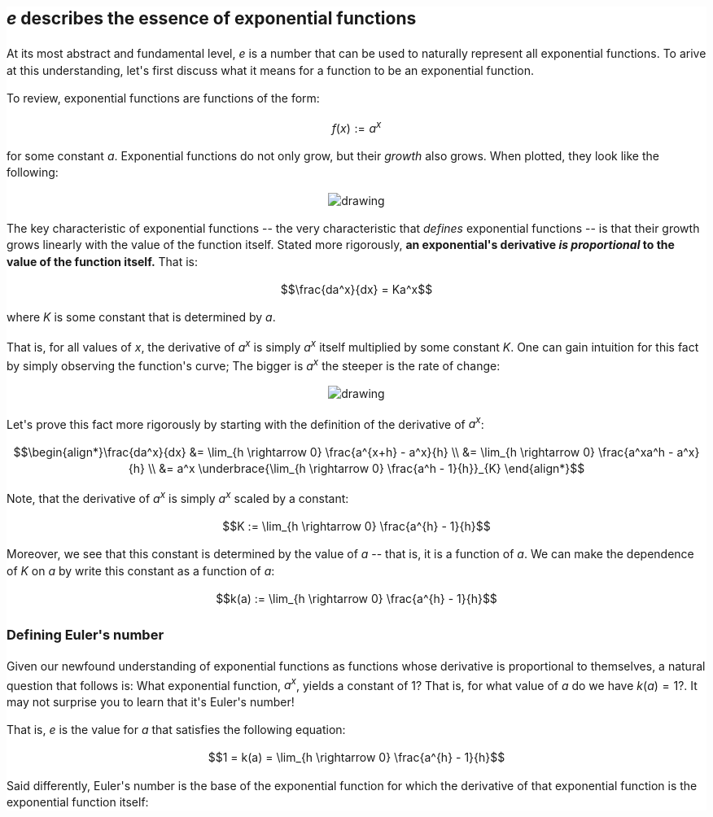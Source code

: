 $e$ describes the essence of exponential functions
--------------------------------------------------

At its most abstract and fundamental level, $e$ is a number that can be used to naturally represent all exponential functions. To arive at this understanding, let's first discuss what it means for a function to be an exponential function.

To review, exponential functions are functions of the form:

$$f(x) := a^x$$

for some constant $a$. Exponential functions do not only grow, but their _growth_ also grows. When plotted, they look like the following:

<center><img src="https://raw.githubusercontent.com/mbernste/mbernste.github.io/master/images/exponential.png" alt="drawing" width="400"/></center>

The key characteristic of exponential functions -- the very characteristic that _defines_ exponential functions -- is that their growth grows linearly with the value of the function itself. Stated more rigorously, **an exponential's derivative _is proportional_ to the value of the function itself.** That is:

$$\frac{da^x}{dx} = Ka^x$$

where $K$ is some constant that is determined by $a$. 

That is, for all values of $x$, the derivative of $a^x$ is simply $a^x$ itself multiplied by some constant $K$. One can gain intuition for this fact by simply observing the function's curve; The bigger is $a^x$ the steeper is the rate of change:

 <center><img src="https://raw.githubusercontent.com/mbernste/mbernste.github.io/master/images/exponential_proportional_to_value.png" alt="drawing" width="400"/></center>

Let's prove this fact more rigorously by starting with the definition of the derivative of $a^x$:

$$\begin{align*}\frac{da^x}{dx} &= \lim_{h \rightarrow 0} \frac{a^{x+h} - a^x}{h} \\ &= \lim_{h \rightarrow 0} \frac{a^xa^h - a^x}{h} \\ &= a^x \underbrace{\lim_{h \rightarrow 0} \frac{a^h - 1}{h}}_{K} \end{align*}$$

Note, that the derivative of $a^x$ is simply $a^x$ scaled by a constant:

$$K := \lim_{h \rightarrow 0} \frac{a^{h} - 1}{h}$$

Moreover, we see that this constant is determined by the value of $a$ -- that is, it is a function of $a$. We can make the dependence of $K$ on $a$ by write this constant as a function of $a$:

$$k(a) := \lim_{h \rightarrow 0} \frac{a^{h} - 1}{h}$$ 

### Defining Euler's number

Given our newfound understanding of exponential functions as functions whose derivative is proportional to themselves, a natural question that follows is: What exponential function, $a^x$, yields a constant of 1? That is, for what value of $a$ do we have $k(a) = 1$?. It may not surprise you to learn that it's Euler's number! 

That is, $e$ is the value for $a$ that satisfies the following equation:

$$1 = k(a) = \lim_{h \rightarrow 0} \frac{a^{h} - 1}{h}$$

Said differently, Euler's number is the base of the exponential function for which the derivative of that exponential function is the exponential function itself:

